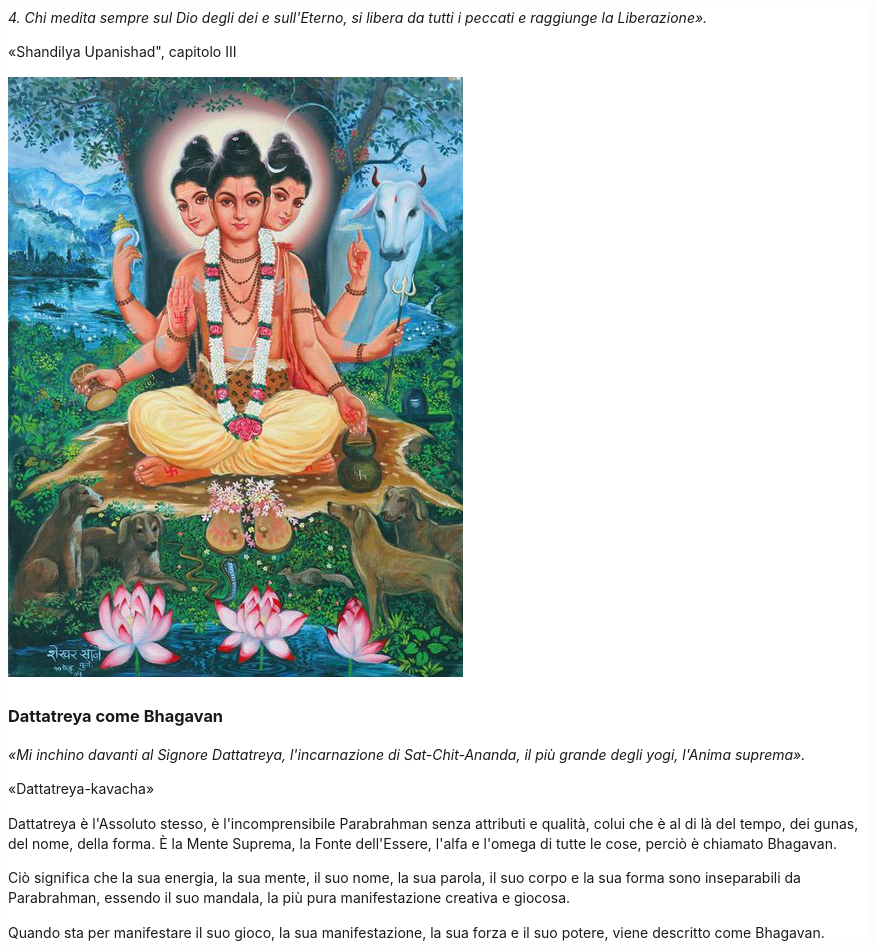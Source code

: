 _4\. Chi medita sempre sul Dio degli dei e sull'Eterno, si libera da tutti i peccati e raggiunge la Liberazione»._ 

 «Shandilya Upanishad", capitolo III

[![](/binaries/am/6489.jpg)](/binaries/am/6489.jpg) 

### **Dattatreya come Bhagavan**

_«Mi inchino davanti al Signore Dattatreya, l'incarnazione di Sat-Chit-Ananda, il più grande degli yogi, l'Anima suprema»._ 

 «Dattatreya-kavacha»

 Dattatreya è l'Assoluto stesso, è l'incomprensibile Parabrahman senza attributi e qualità, colui che è al di là del tempo, dei gunas, del nome, della forma. È la Mente Suprema, la Fonte dell'Essere, l'alfa e l'omega di tutte le cose, perciò è chiamato Bhagavan.

 Ciò significa che la sua energia, la sua mente, il suo nome, la sua parola, il suo corpo e la sua forma sono inseparabili da Parabrahman, essendo il suo mandala, la più pura manifestazione creativa e giocosa.

 Quando sta per manifestare il suo gioco, la sua manifestazione, la sua forza e il suo potere, viene descritto come Bhagavan.
